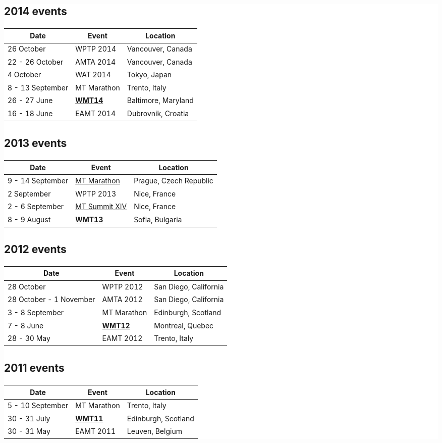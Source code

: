 ## 2014 events

| Date | Event | Location |
| ---- | ---- | ---- |
| 26 October | WPTP 2014 | Vancouver, Canada |
| 22 - 26 October | AMTA 2014 | Vancouver, Canada |
| 4 October | WAT 2014 | Tokyo, Japan |
| 8 - 13 September | MT Marathon | Trento, Italy |
| 26 - 27 June | [**WMT14**](/wmt14) | Baltimore, Maryland |
| 16 - 18 June | EAMT 2014 | Dubrovnik, Croatia |

## 2013 events

| Date | Event | Location |
| ---- | ---- | ---- |
| 9 - 14 September | [MT Marathon](https://ufal.mff.cuni.cz/mtm13/) | Prague, Czech Republic |
| 2 September | WPTP 2013 | Nice, France |
| 2 - 6 September | [MT Summit XIV](/mtsummit2013) | Nice, France |
| 8 - 9 August | [**WMT13**](/wmt13) | Sofia, Bulgaria |

## 2012 events

| Date | Event | Location |
| ---- | ---- | ---- |
| 28 October | WPTP 2012 | San Diego, California |
| 28 October - 1 November | AMTA 2012 | San Diego, California |
| 3 - 8 September | MT Marathon | Edinburgh, Scotland |
| 7 - 8 June | [**WMT12**](/wmt12) | Montreal, Quebec |
| 28 - 30 May | EAMT 2012 | Trento, Italy |

## 2011 events

| Date | Event | Location |
| ---- | ---- | ---- |
| 5 - 10 September | MT Marathon | Trento, Italy |
| 30 - 31 July | [**WMT11**](/wmt11) | Edinburgh, Scotland  |
| 30 - 31 May | EAMT 2011 | Leuven, Belgium |
